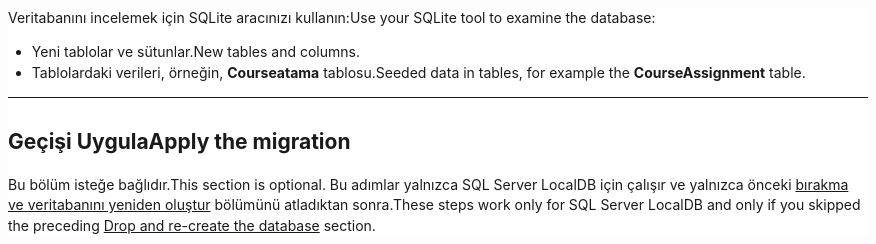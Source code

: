 <span data-ttu-id="e0274-430">Veritabanını incelemek için SQLite aracınızı kullanın:</span><span class="sxs-lookup"><span data-stu-id="e0274-430">Use your SQLite tool to examine the database:</span></span>

* <span data-ttu-id="e0274-431">Yeni tablolar ve sütunlar.</span><span class="sxs-lookup"><span data-stu-id="e0274-431">New tables and columns.</span></span>
* <span data-ttu-id="e0274-432">Tablolardaki verileri, örneğin, **Courseatama** tablosu.</span><span class="sxs-lookup"><span data-stu-id="e0274-432">Seeded data in tables, for example the **CourseAssignment** table.</span></span>

---

<a name="applyexisting"></a>

## <a name="apply-the-migration"></a><span data-ttu-id="e0274-433">Geçişi Uygula</span><span class="sxs-lookup"><span data-stu-id="e0274-433">Apply the migration</span></span>

<span data-ttu-id="e0274-434">Bu bölüm isteğe bağlıdır.</span><span class="sxs-lookup"><span data-stu-id="e0274-434">This section is optional.</span></span> <span data-ttu-id="e0274-435">Bu adımlar yalnızca SQL Server LocalDB için çalışır ve yalnızca önceki [bırakma ve veritabanını yeniden oluştur](#drop) bölümünü atladıktan sonra.</span><span class="sxs-lookup"><span data-stu-id="e0274-435">These steps work only for SQL Server LocalDB and only if you skipped the preceding [Drop and re-create the database](#drop) section.</span></span>

